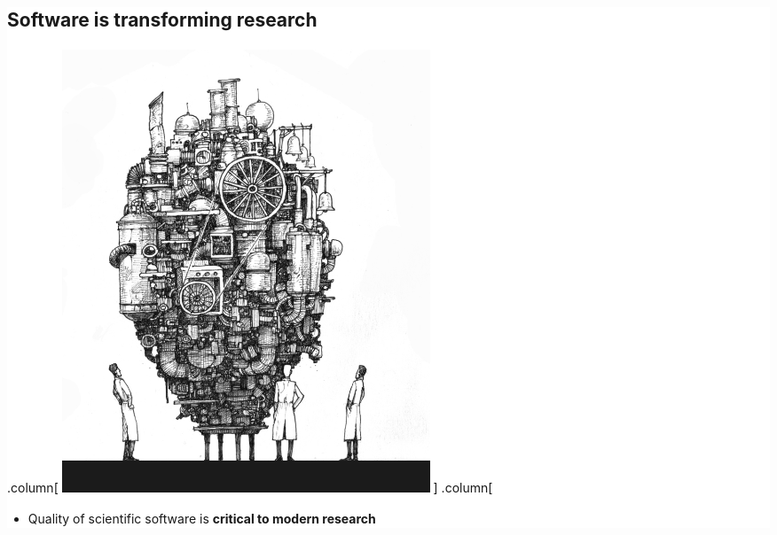 
## Software is transforming research

.column[
<img src="img/complex-machine.jpg" style="height: 500px;"/>
]
.column[
- Quality of scientific software is **critical to modern research**

